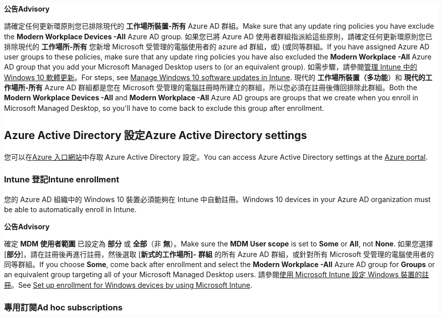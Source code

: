 <span data-ttu-id="e38b4-282">**公告**</span><span class="sxs-lookup"><span data-stu-id="e38b4-282">**Advisory**</span></span>

<span data-ttu-id="e38b4-283">請確定任何更新環原則您已排除現代的 **工作場所裝置-所有** Azure AD 群組。</span><span class="sxs-lookup"><span data-stu-id="e38b4-283">Make sure that any update ring policies you have exclude the **Modern Workplace Devices -All** Azure AD group.</span></span> <span data-ttu-id="e38b4-284">如果您已將 Azure AD 使用者群組指派給這些原則，請確定任何更新環原則您已排除現代的 **工作場所-所有** 您新增 Microsoft 受管理的電腦使用者的 azure ad 群組，或)  (或同等群組。</span><span class="sxs-lookup"><span data-stu-id="e38b4-284">If you have assigned Azure AD user groups to these policies, make sure that any update ring policies you have also excluded the **Modern Workplace -All** Azure AD group that you add your Microsoft Managed Desktop users to (or an equivalent group).</span></span> <span data-ttu-id="e38b4-285">如需步驟，請參閱[管理 Intune 中的 Windows 10 軟體更新](/mem/intune/protect/windows-update-for-business-configure)。</span><span class="sxs-lookup"><span data-stu-id="e38b4-285">For steps, see [Manage Windows 10 software updates in Intune](/mem/intune/protect/windows-update-for-business-configure).</span></span> <span data-ttu-id="e38b4-286">現代的 **工作場所裝置（多功能**）和 **現代的工作場所-所有** Azure AD 群組都是您在 Microsoft 受管理的電腦註冊時所建立的群組，所以您必須在註冊後傳回排除此群組。</span><span class="sxs-lookup"><span data-stu-id="e38b4-286">Both the **Modern Workplace Devices -All** and **Modern Workplace -All** Azure AD groups are groups that we create when you enroll in Microsoft Managed Desktop, so you'll have to come back to exclude this group after enrollment.</span></span>


## <a name="azure-active-directory-settings"></a><span data-ttu-id="e38b4-287">Azure Active Directory 設定</span><span class="sxs-lookup"><span data-stu-id="e38b4-287">Azure Active Directory settings</span></span>

<span data-ttu-id="e38b4-288">您可以在[Azure 入口網站](https://portal.azure.com)中存取 Azure Active Directory 設定。</span><span class="sxs-lookup"><span data-stu-id="e38b4-288">You can access Azure Active Directory settings at the [Azure portal](https://portal.azure.com).</span></span>

### <a name="intune-enrollment"></a><span data-ttu-id="e38b4-289">Intune 登記</span><span class="sxs-lookup"><span data-stu-id="e38b4-289">Intune enrollment</span></span>

<span data-ttu-id="e38b4-290">您的 Azure AD 組織中的 Windows 10 裝置必須能夠在 Intune 中自動註冊。</span><span class="sxs-lookup"><span data-stu-id="e38b4-290">Windows 10 devices in your Azure AD organization must be able to automatically enroll in Intune.</span></span>

<span data-ttu-id="e38b4-291">**公告**</span><span class="sxs-lookup"><span data-stu-id="e38b4-291">**Advisory**</span></span>

<span data-ttu-id="e38b4-292">確定 **MDM 使用者範圍** 已設定為 **部分** 或 **全部**（非 **無**）。</span><span class="sxs-lookup"><span data-stu-id="e38b4-292">Make sure the **MDM User scope** is set to **Some** or **All**, not **None**.</span></span> <span data-ttu-id="e38b4-293">如果您選擇 [**部分**]，請在註冊後再進行註冊，然後選取 [**新式的工作場所]-** **群組** 的所有 Azure AD 群組，或針對所有 Microsoft 受管理的電腦使用者的同等群組。</span><span class="sxs-lookup"><span data-stu-id="e38b4-293">If you choose **Some**, come back after enrollment and select the **Modern Workplace -All** Azure AD group for **Groups** or an equivalent group targeting all of your Microsoft Managed Desktop users.</span></span>  <span data-ttu-id="e38b4-294">請參閱[使用 Microsoft Intune 設定 Windows 裝置的註冊](/mem/intune/enrollment/windows-enroll#enable-windows-10-automatic-enrollment)。</span><span class="sxs-lookup"><span data-stu-id="e38b4-294">See [Set up enrollment for Windows devices by using Microsoft Intune](/mem/intune/enrollment/windows-enroll#enable-windows-10-automatic-enrollment).</span></span>

### <a name="ad-hoc-subscriptions"></a><span data-ttu-id="e38b4-295">專用訂閱</span><span class="sxs-lookup"><span data-stu-id="e38b4-295">Ad hoc subscriptions</span></span>
